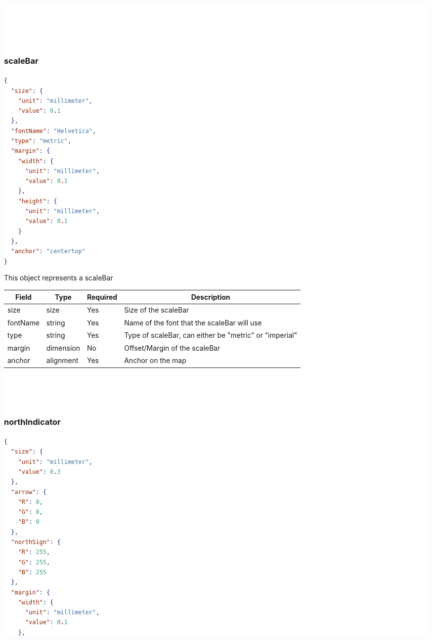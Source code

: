 
<br/><br/><br/><br/>

### scaleBar

```json
{
  "size": {
    "unit": "millimeter",
    "value": 0.1
  },
  "fontName": "Helvetica",
  "type": "metric",
  "margin": {
    "width": {
      "unit": "millimeter",
      "value": 0.1
    },
    "height": {
      "unit": "millimeter",
      "value": 0.1
    }
  },
  "anchor": "centertop"
}
```

This object represents a scaleBar

| Field    | Type      | Required | Description                              |
| -------- | --------- | -------- | ---------------------------------------- |
| size     | size      | Yes      | Size of the scaleBar                     |
| fontName | string    | Yes      | Name of the font that the scaleBar will use |
| type     | string    | Yes      | Type of scaleBar, can either be "metric" or "imperial" |
| margin   | dimension | No       | Offset/Margin of the scaleBar            |
| anchor   | alignment | Yes      | Anchor on the map                        |


<br/><br/><br/>

### northIndicator

```json
{
  "size": {
    "unit": "millimeter",
    "value": 0.3
  },
  "arrow": {
    "R": 0,
    "G": 0,
    "B": 0
  },
  "northSign": {
    "R": 255,
    "G": 255,
    "B": 255
  },
  "margin": {
    "width": {
      "unit": "millimeter",
      "value": 0.1
    },
```